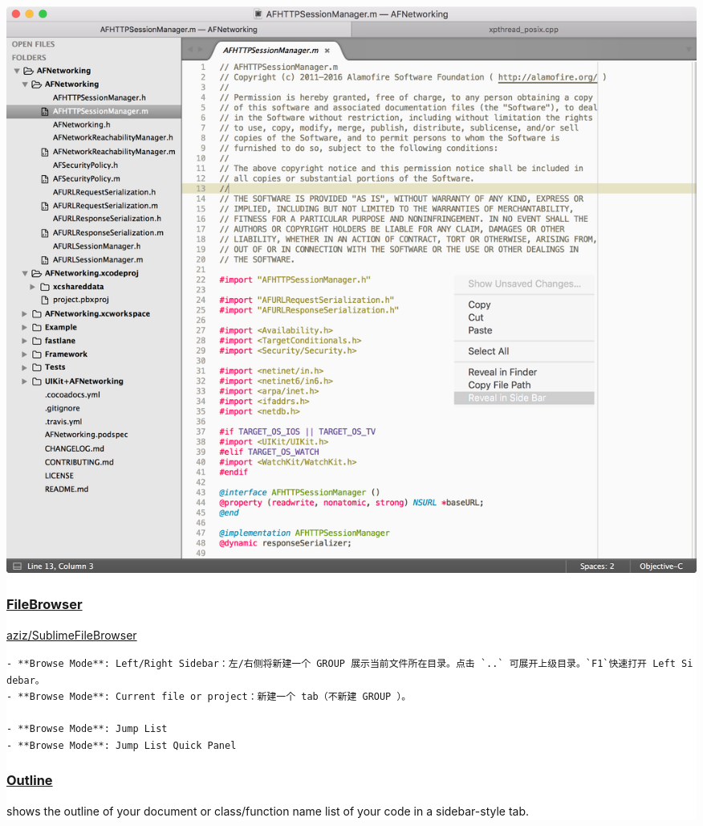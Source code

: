 ![SyncedSideBar-reveal_in_side_bar.png](images/SyncedSideBar-reveal_in_side_bar.png)

### [FileBrowser](https://packagecontrol.io/packages/FileBrowser)
[aziz/SublimeFileBrowser](https://github.com/aziz/SublimeFileBrowser)

	- **Browse Mode**: Left/Right Sidebar：左/右侧将新建一个 GROUP 展示当前文件所在目录。点击 `..` 可展开上级目录。`F1`快速打开 Left Sidebar。  
	- **Browse Mode**: Current file or project：新建一个 tab（不新建 GROUP ）。  

	- **Browse Mode**: Jump List  
	- **Browse Mode**: Jump List Quick Panel  

### [Outline](https://packagecontrol.io/packages/Outline)
shows the outline of your document or class/function name list of your code in a sidebar-style tab.  
